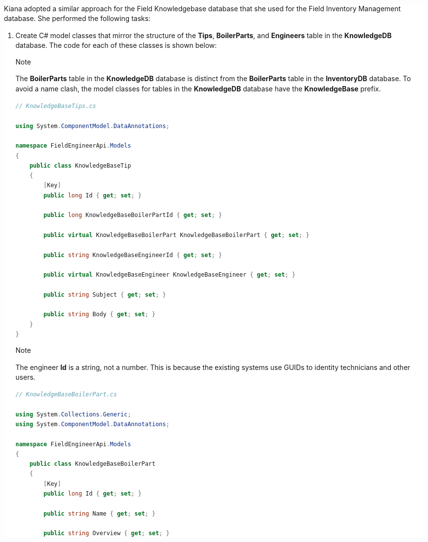 Kiana adopted a similar approach for the Field Knowledgebase database that she used for the Field Inventory Management database. She performed the following tasks:

1.  Create C\# model classes that mirror the structure of the **Tips**, **BoilerParts**, and **Engineers** table in the **KnowledgeDB** database. The code for each of these classes is shown below:

    > [!NOTE]
    > The **BoilerParts** table in the **KnowledgeDB** database is distinct from the **BoilerParts** table in the **InventoryDB** database. To avoid a name clash, the model classes for tables in the **KnowledgeDB** database have the **KnowledgeBase** prefix.

    ```csharp
    // KnowledgeBaseTips.cs

    using System.ComponentModel.DataAnnotations;

    namespace FieldEngineerApi.Models
    {
        public class KnowledgeBaseTip 
        {
            [Key]
            public long Id { get; set; }

            public long KnowledgeBaseBoilerPartId { get; set; }

            public virtual KnowledgeBaseBoilerPart KnowledgeBaseBoilerPart { get; set; }

            public string KnowledgeBaseEngineerId { get; set; }

            public virtual KnowledgeBaseEngineer KnowledgeBaseEngineer { get; set; }

            public string Subject { get; set; }

            public string Body { get; set; }
        }
    }
    ```

    > [!NOTE]
    > The engineer **Id** is a string, not a number. This is because the existing systems use GUIDs to identity technicians and other users.

    ```csharp
    // KnowledgeBaseBoilerPart.cs

    using System.Collections.Generic;
    using System.ComponentModel.DataAnnotations;

    namespace FieldEngineerApi.Models
    {
        public class KnowledgeBaseBoilerPart
        {
            [Key]
            public long Id { get; set; }

            public string Name { get; set; }

            public string Overview { get; set; }
